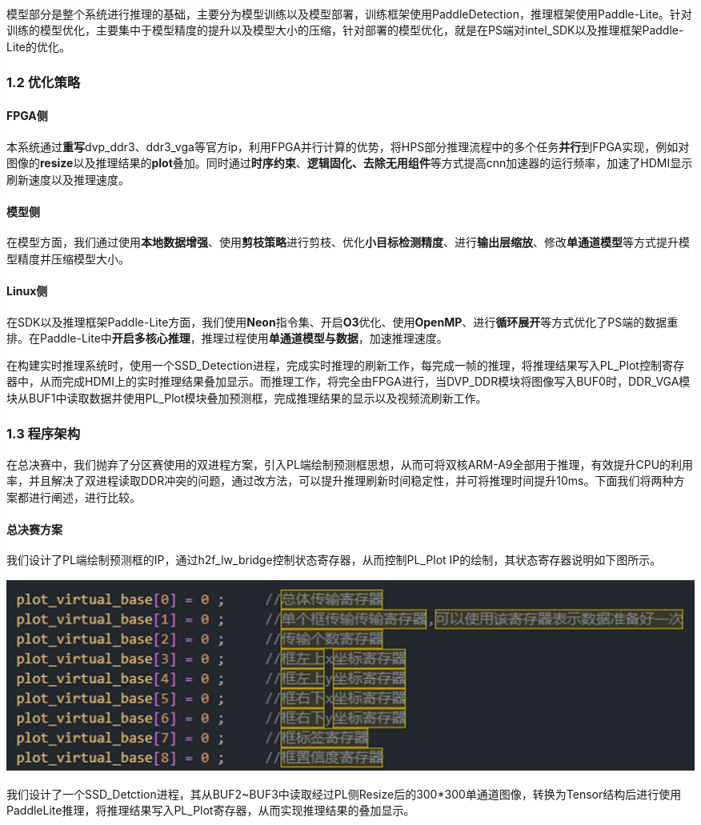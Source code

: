 模型部分是整个系统进行推理的基础，主要分为模型训练以及模型部署，训练框架使用PaddleDetection，推理框架使用Paddle-Lite。针对训练的模型优化，主要集中于模型精度的提升以及模型大小的压缩，针对部署的模型优化，就是在PS端对intel_SDK以及推理框架Paddle-Lite的优化。

### 1.2 优化策略

#### FPGA侧

本系统通过**重写**dvp_ddr3、ddr3_vga等官方ip，利用FPGA并行计算的优势，将HPS部分推理流程中的多个任务**并行**到FPGA实现，例如对图像的**resize**以及推理结果的**plot**叠加。同时通过**时序约束**、**逻辑固化、去除无用组件**等方式提高cnn加速器的运行频率，加速了HDMI显示刷新速度以及推理速度。

#### 模型侧

在模型方面，我们通过使用**本地数据增强**、使用**剪枝策略**进行剪枝、优化**小目标检测精度**、进行**输出层缩放**、修改**单通道模型**等方式提升模型精度并压缩模型大小。

#### Linux侧

在SDK以及推理框架Paddle-Lite方面，我们使用**Neon**指令集、开启**O3**优化、使用**OpenMP**、进行**循环展开**等方式优化了PS端的数据重排。在Paddle-Lite中**开启多核心推理**，推理过程使用**单通道模型与数据**，加速推理速度。

在构建实时推理系统时，使用一个SSD_Detection进程，完成实时推理的刷新工作，每完成一帧的推理，将推理结果写入PL_Plot控制寄存器中，从而完成HDMI上的实时推理结果叠加显示。而推理工作，将完全由FPGA进行，当DVP_DDR模块将图像写入BUF0时，DDR_VGA模块从BUF1中读取数据并使用PL_Plot模块叠加预测框，完成推理结果的显示以及视频流刷新工作。

### 1.3 程序架构

在总决赛中，我们抛弃了分区赛使用的双进程方案，引入PL端绘制预测框思想，从而可将双核ARM-A9全部用于推理，有效提升CPU的利用率，并且解决了双进程读取DDR冲突的问题，通过改方法，可以提升推理刷新时间稳定性，并可将推理时间提升10ms。下面我们将两种方案都进行阐述，进行比较。

#### 总决赛方案

我们设计了PL端绘制预测框的IP，通过h2f_lw_bridge控制状态寄存器，从而控制PL_Plot IP的绘制，其状态寄存器说明如下图所示。

![image-20241202130044402](readme.assets/image-20241202130044402.png)

我们设计了一个SSD_Detction进程，其从BUF2~BUF3中读取经过PL侧Resize后的300*300单通道图像，转换为Tensor结构后进行使用PaddleLite推理，将推理结果写入PL_Plot寄存器，从而实现推理结果的叠加显示。

